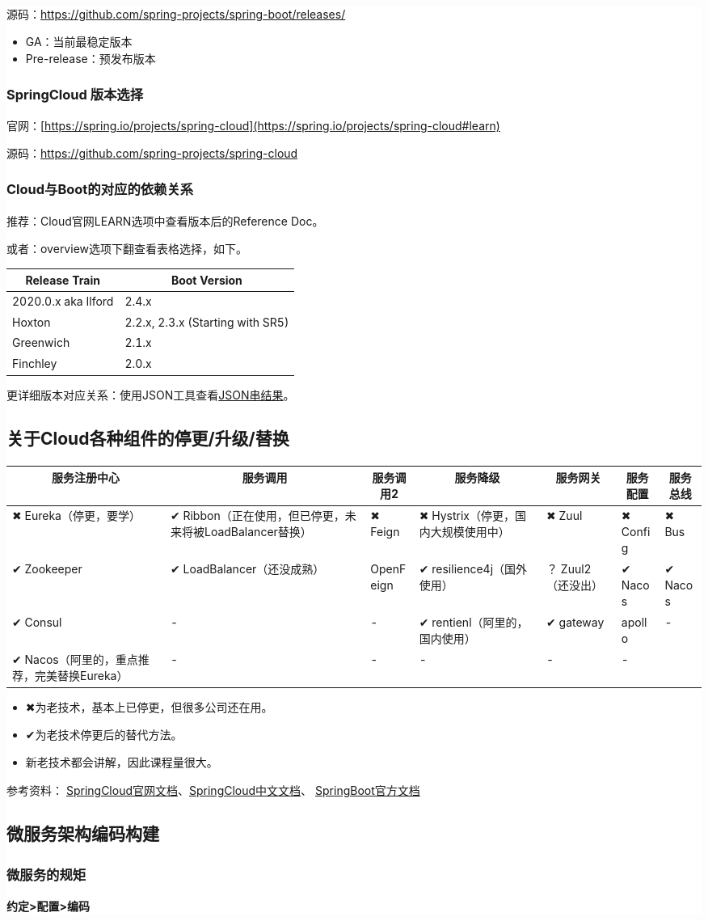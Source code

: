源码：https://github.com/spring-projects/spring-boot/releases/

- GA：当前最稳定版本
- Pre-release：预发布版本

### SpringCloud 版本选择

官网：[https://spring.io/projects/spring-cloud](https://spring.io/projects/spring-cloud#learn)

源码：https://github.com/spring-projects/spring-cloud

### Cloud与Boot的对应的依赖关系

推荐：Cloud官网LEARN选项中查看版本后的Reference Doc。

或者：overview选项下翻查看表格选择，如下。

| Release Train       | Boot Version                     |
| ------------------- | -------------------------------- |
| 2020.0.x aka Ilford | 2.4.x                            |
| Hoxton              | 2.2.x, 2.3.x (Starting with SR5) |
| Greenwich           | 2.1.x                            |
| Finchley            | 2.0.x                            |

更详细版本对应关系：使用JSON工具查看[JSON串结果](https://start.spring.io/actuator/info)。

## 关于Cloud各种组件的停更/升级/替换

| 服务注册中心                                | 服务调用                                                 | 服务调用2 | 服务降级                            | 服务网关            | 服务配置 | 服务总线 |
| ------------------------------------------- | -------------------------------------------------------- | --------- | ----------------------------------- | ------------------- | -------- | -------- |
| ✖ Eureka（停更，要学）                      | ✔ Ribbon（正在使用，但已停更，未来将被LoadBalancer替换） | ✖ Feign   | ✖ Hystrix（停更，国内大规模使用中） | ✖ Zuul              | ✖ Config | ✖ Bus    |
| ✔ Zookeeper                                 | ✔ LoadBalancer（还没成熟）                               | OpenFeign | ✔ resilience4j（国外使用）          | ？ Zuul2 （还没出） | ✔ Nacos  | ✔ Nacos  |
| ✔ Consul                                    | -                                                        | -         | ✔ rentienl（阿里的，国内使用）      | ✔ gateway           | apollo   | -        |
| ✔ Nacos（阿里的，重点推荐，完美替换Eureka） | -                                                        | -         | -                                   | -                   | -        |          |

- ✖为老技术，基本上已停更，但很多公司还在用。

- ✔为老技术停更后的替代方法。
- 新老技术都会讲解，因此课程量很大。

参考资料： [SpringCloud官网文档](https://cloud.spring.io/spring-cloud-static/Hoxton.SR1/reference/htmlsingle/)、[SpringCloud中文文档](https://www.bookstack.cn/read/spring-cloud-docs/docs-index.md)、 [SpringBoot官方文档](https://docs.spring.io/spring-boot/docs/2.2.2.RELEASE/reference/htmlsingle/)

## 微服务架构编码构建

### 微服务的规矩

**约定>配置>编码**
